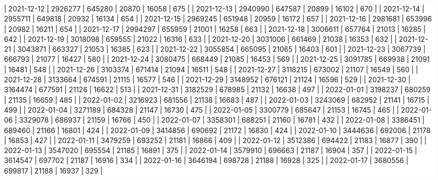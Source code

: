 | 2021-12-12 | 2926277 | 645280 | 20870 | 16058 | 675 |
| 2021-12-13 | 2940990 | 647587 | 20899 | 16102 | 670 |
| 2021-12-14 | 2955711 | 649818 | 20932 | 16134 | 654 |
| 2021-12-15 | 2969245 | 651948 | 20959 | 16172 | 657 |
| 2021-12-16 | 2981681 | 653996 | 20982 | 16211 | 654 |
| 2021-12-17 | 2994297 | 655959 | 21001 | 16258 | 663 |
| 2021-12-18 | 3006611 | 657764 | 21013 | 16285 | 642 |
| 2021-12-19 | 3018098 | 659555 | 21022 | 16316 | 633 |
| 2021-12-20 | 3031006 | 661469 | 21038 | 16353 | 632 |
| 2021-12-21 | 3043871 | 663327 | 21053 | 16385 | 623 |
| 2021-12-22 | 3055854 | 665095 | 21065 | 16403 | 601 |
| 2021-12-23 | 3067739 | 666793 | 21077 | 16427 | 580 |
| 2021-12-24 | 3080475 | 668449 | 21085 | 16453 | 569 |
| 2021-12-25 | 3091785 | 669938 | 21091 | 16481 | 548 |
| 2021-12-26 | 3103374 | 671414 | 21094 | 16511 | 548 |
| 2021-12-27 | 3118215 | 673002 | 21107 | 16549 | 560 |
| 2021-12-28 | 3133664 | 674591 | 21115 | 16577 | 546 |
| 2021-12-29 | 3148952 | 676121 | 21124 | 16596 | 529 |
| 2021-12-30 | 3164474 | 677591 | 21126 | 16622 | 513 |
| 2021-12-31 | 3182529 | 678985 | 21132 | 16638 | 497 |
| 2022-01-01 | 3198237 | 680259 | 21135 | 16659 | 485 |
| 2022-01-02 | 3216923 | 681556 | 21138 | 16683 | 487 |
| 2022-01-03 | 3243069 | 682952 | 21141 | 16715 | 499 |
| 2022-01-04 | 3271189 | 684328 | 21147 | 16730 | 475 |
| 2022-01-05 | 3300779 | 685647 | 21153 | 16745 | 465 |
| 2022-01-06 | 3329078 | 686937 | 21159 | 16766 | 450 |
| 2022-01-07 | 3358301 | 688251 | 21160 | 16781 | 432 |
| 2022-01-08 | 3386451 | 689460 | 21166 | 16801 | 424 |
| 2022-01-09 | 3414856 | 690692 | 21172 | 16830 | 424 |
| 2022-01-10 | 3444636 | 692006 | 21178 | 16853 | 427 |
| 2022-01-11 | 3479259 | 693252 | 21181 | 16866 | 409 |
| 2022-01-12 | 3512386 | 694422 | 21183 | 16877 | 390 |
| 2022-01-13 | 3547020 | 695554 | 21185 | 16891 | 375 |
| 2022-01-14 | 3579910 | 696663 | 21187 | 16904 | 357 |
| 2022-01-15 | 3614547 | 697702 | 21187 | 16916 | 334 |
| 2022-01-16 | 3646194 | 698728 | 21188 | 16928 | 325 |
| 2022-01-17 | 3680556 | 699817 | 21188 | 16937 | 329 |